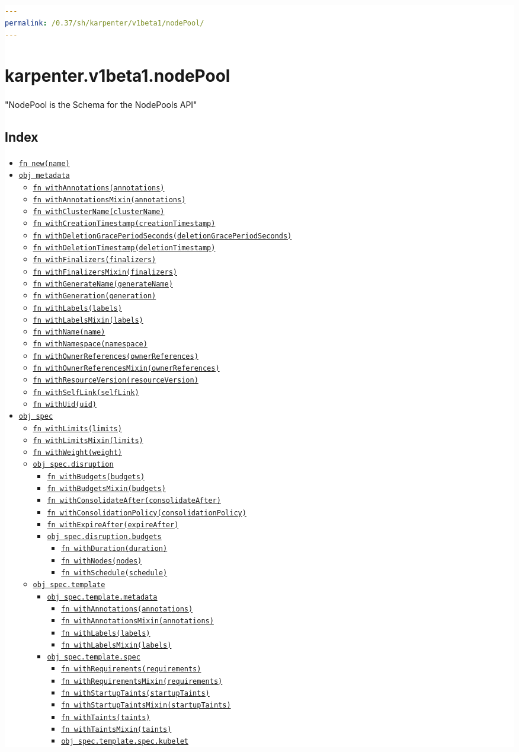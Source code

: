 ```yaml
---
permalink: /0.37/sh/karpenter/v1beta1/nodePool/
---
```


# karpenter.v1beta1.nodePool

"NodePool is the Schema for the NodePools API"

## Index

* [`fn new(name)`](#fn-new)
* [`obj metadata`](#obj-metadata)
  * [`fn withAnnotations(annotations)`](#fn-metadatawithannotations)
  * [`fn withAnnotationsMixin(annotations)`](#fn-metadatawithannotationsmixin)
  * [`fn withClusterName(clusterName)`](#fn-metadatawithclustername)
  * [`fn withCreationTimestamp(creationTimestamp)`](#fn-metadatawithcreationtimestamp)
  * [`fn withDeletionGracePeriodSeconds(deletionGracePeriodSeconds)`](#fn-metadatawithdeletiongraceperiodseconds)
  * [`fn withDeletionTimestamp(deletionTimestamp)`](#fn-metadatawithdeletiontimestamp)
  * [`fn withFinalizers(finalizers)`](#fn-metadatawithfinalizers)
  * [`fn withFinalizersMixin(finalizers)`](#fn-metadatawithfinalizersmixin)
  * [`fn withGenerateName(generateName)`](#fn-metadatawithgeneratename)
  * [`fn withGeneration(generation)`](#fn-metadatawithgeneration)
  * [`fn withLabels(labels)`](#fn-metadatawithlabels)
  * [`fn withLabelsMixin(labels)`](#fn-metadatawithlabelsmixin)
  * [`fn withName(name)`](#fn-metadatawithname)
  * [`fn withNamespace(namespace)`](#fn-metadatawithnamespace)
  * [`fn withOwnerReferences(ownerReferences)`](#fn-metadatawithownerreferences)
  * [`fn withOwnerReferencesMixin(ownerReferences)`](#fn-metadatawithownerreferencesmixin)
  * [`fn withResourceVersion(resourceVersion)`](#fn-metadatawithresourceversion)
  * [`fn withSelfLink(selfLink)`](#fn-metadatawithselflink)
  * [`fn withUid(uid)`](#fn-metadatawithuid)
* [`obj spec`](#obj-spec)
  * [`fn withLimits(limits)`](#fn-specwithlimits)
  * [`fn withLimitsMixin(limits)`](#fn-specwithlimitsmixin)
  * [`fn withWeight(weight)`](#fn-specwithweight)
  * [`obj spec.disruption`](#obj-specdisruption)
    * [`fn withBudgets(budgets)`](#fn-specdisruptionwithbudgets)
    * [`fn withBudgetsMixin(budgets)`](#fn-specdisruptionwithbudgetsmixin)
    * [`fn withConsolidateAfter(consolidateAfter)`](#fn-specdisruptionwithconsolidateafter)
    * [`fn withConsolidationPolicy(consolidationPolicy)`](#fn-specdisruptionwithconsolidationpolicy)
    * [`fn withExpireAfter(expireAfter)`](#fn-specdisruptionwithexpireafter)
    * [`obj spec.disruption.budgets`](#obj-specdisruptionbudgets)
      * [`fn withDuration(duration)`](#fn-specdisruptionbudgetswithduration)
      * [`fn withNodes(nodes)`](#fn-specdisruptionbudgetswithnodes)
      * [`fn withSchedule(schedule)`](#fn-specdisruptionbudgetswithschedule)
  * [`obj spec.template`](#obj-spectemplate)
    * [`obj spec.template.metadata`](#obj-spectemplatemetadata)
      * [`fn withAnnotations(annotations)`](#fn-spectemplatemetadatawithannotations)
      * [`fn withAnnotationsMixin(annotations)`](#fn-spectemplatemetadatawithannotationsmixin)
      * [`fn withLabels(labels)`](#fn-spectemplatemetadatawithlabels)
      * [`fn withLabelsMixin(labels)`](#fn-spectemplatemetadatawithlabelsmixin)
    * [`obj spec.template.spec`](#obj-spectemplatespec)
      * [`fn withRequirements(requirements)`](#fn-spectemplatespecwithrequirements)
      * [`fn withRequirementsMixin(requirements)`](#fn-spectemplatespecwithrequirementsmixin)
      * [`fn withStartupTaints(startupTaints)`](#fn-spectemplatespecwithstartuptaints)
      * [`fn withStartupTaintsMixin(startupTaints)`](#fn-spectemplatespecwithstartuptaintsmixin)
      * [`fn withTaints(taints)`](#fn-spectemplatespecwithtaints)
      * [`fn withTaintsMixin(taints)`](#fn-spectemplatespecwithtaintsmixin)
      * [`obj spec.template.spec.kubelet`](#obj-spectemplatespeckubelet)